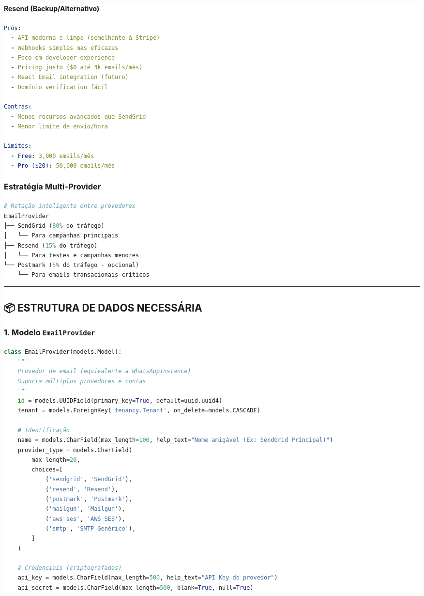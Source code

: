 #### Resend (Backup/Alternativo)
```yaml
Prós:
  - API moderna e limpa (semelhante à Stripe)
  - Webhooks simples mas eficazes
  - Foco em developer experience
  - Pricing justo ($0 até 3k emails/mês)
  - React Email integration (futuro)
  - Domínio verification fácil

Contras:
  - Menos recursos avançados que SendGrid
  - Menor limite de envio/hora

Limites:
  - Free: 3,000 emails/mês
  - Pro ($20): 50,000 emails/mês
```

### Estratégia Multi-Provider

```python
# Rotação inteligente entre provedores
EmailProvider
├── SendGrid (80% do tráfego)
│   └── Para campanhas principais
├── Resend (15% do tráfego)
│   └── Para testes e campanhas menores
└── Postmark (5% do tráfego - opcional)
    └── Para emails transacionais críticos
```

---

## 📦 ESTRUTURA DE DADOS NECESSÁRIA

### 1. Modelo `EmailProvider`

```python
class EmailProvider(models.Model):
    """
    Provedor de email (equivalente a WhatsAppInstance)
    Suporta múltiplos provedores e contas
    """
    id = models.UUIDField(primary_key=True, default=uuid.uuid4)
    tenant = models.ForeignKey('tenancy.Tenant', on_delete=models.CASCADE)
    
    # Identificação
    name = models.CharField(max_length=100, help_text="Nome amigável (Ex: SendGrid Principal)")
    provider_type = models.CharField(
        max_length=20,
        choices=[
            ('sendgrid', 'SendGrid'),
            ('resend', 'Resend'),
            ('postmark', 'Postmark'),
            ('mailgun', 'Mailgun'),
            ('aws_ses', 'AWS SES'),
            ('smtp', 'SMTP Genérico'),
        ]
    )
    
    # Credenciais (criptografadas)
    api_key = models.CharField(max_length=500, help_text="API Key do provedor")
    api_secret = models.CharField(max_length=500, blank=True, null=True)
```